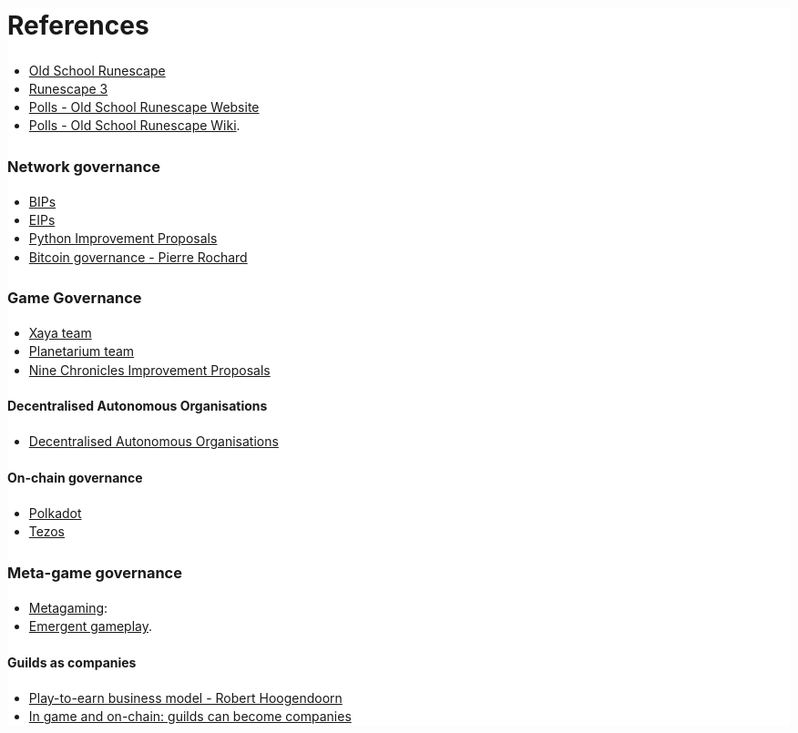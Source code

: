 
# References
  * [Old School Runescape](https://oldschool.runescape.com/)
  * [Runescape 3](https://www.runescape.com/)
  * [Polls - Old School Runescape Website](https://secure.runescape.com/m=poll/oldschool/)
  * [Polls - Old School Runescape Wiki](https://oldschool.runescape.wiki/w/Polls).


### Network governance
  * [BIPs](https://github.com/bitcoin/bips)
  * [EIPs](https://eips.ethereum.org/EIPS/eip-1)
  * [Python Improvement Proposals](https://www.python.org/dev/peps/)
  * [Bitcoin governance - Pierre Rochard](https://pierre-rochard.medium.com/bitcoin-governance-37e86299470f)


### Game Governance
  * [Xaya team](https://xaya.io/)
  * [Planetarium team](https://planetariumhq.com/)
  * [Nine Chronicles Improvement Proposals](https://github.com/planetarium/NCIPs/blob/main/NCIP/ncip-1.md) 

#### Decentralised Autonomous Organisations
  * [Decentralised Autonomous Organisations](https://en.wikipedia.org/wiki/Decentralized_autonomous_organization)

#### On-chain governance
  * [Polkadot](https://wiki.polkadot.network/docs/en/learn-governance)
  * [Tezos](https://tezos.com/docs/learn/what-is-tezos)


### Meta-game governance
  * [Metagaming](https://en.wikipedia.org/wiki/Metagaming):
  * [Emergent gameplay](https://en.wikipedia.org/wiki/Emergent_gameplay).

#### Guilds as companies
  * [Play-to-earn business model - Robert Hoogendoorn](https://www.playtoearn.online/whats-the-play-to-earn-business-model/)
  * [In game and on-chain: guilds can become companies](https://medium.com/@edward.thomson/in-game-and-on-chain-guilds-can-become-companies-4f10d7906b2e)

